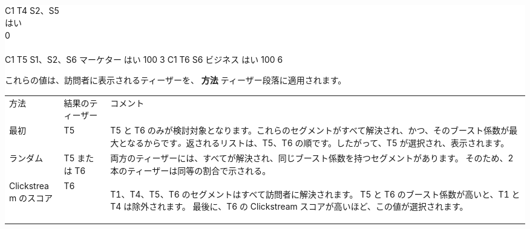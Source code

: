   <td>C1 </td> 
   <td>T4</td> 
   <td>S2、S5</td> 
   <td><br /> </td> 
   <td>はい<br /> </td> 
   <td>0<br /> </td> 
   <td><br /> </td> 
  </tr> 
  <tr> 
   <td>C1 </td> 
   <td>T5</td> 
   <td>S1、S2、S6</td> 
   <td>マーケター</td> 
   <td>はい</td> 
   <td>100</td> 
   <td>3</td> 
  </tr> 
  <tr> 
   <td>C1 </td> 
   <td>T6</td> 
   <td>S6</td> 
   <td>ビジネス</td> 
   <td>はい</td> 
   <td>100</td> 
   <td>6 </td> 
  </tr> 
 </tbody> 
</table>

これらの値は、訪問者に表示されるティーザーを、 **方法** ティーザー段落に適用されます。

<table> 
 <tbody> 
  <tr> 
   <td>方法</td> 
   <td>結果のティーザー</td> 
   <td>コメント</td> 
  </tr> 
  <tr> 
   <td>最初</td> 
   <td>T5</td> 
   <td>T5 と T6 のみが検討対象となります。これらのセグメントがすべて解決され、かつ、そのブースト係数が最大となるからです<i>。</i>返されるリストは、T5、T6 の順です。したがって、T5 が選択され、表示されます。</td> 
  </tr> 
  <tr> 
   <td>ランダム</td> 
   <td>T5 または T6</td> 
   <td>両方のティーザーには、すべてが解決され、同じブースト係数を持つセグメントがあります。 そのため、2 本のティーザーは同等の割合で示される。</td> 
  </tr> 
  <tr> 
   <td>Clickstream のスコア</td> 
   <td>T6</td> 
   <td><p>T1、T4、T5、T6 のセグメントはすべて訪問者に解決されます。 T5 と T6 のブースト係数が高いと、T1 と T4 は除外されます。 最後に、T6 の Clickstream スコアが高いほど、この値が選択されます。</p> </td> 
  </tr> 
 </tbody> 
</table>
